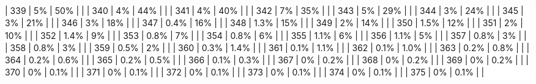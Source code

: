 | 339 | 5% | 50% |  |
| 340 | 4% | 44% |  |
| 341 | 4% | 40% |  |
| 342 | 7% | 35% |  |
| 343 | 5% | 29% |  |
| 344 | 3% | 24% |  |
| 345 | 3% | 21% |  |
| 346 | 3% | 18% |  |
| 347 | 0.4% | 16% |  |
| 348 | 1.3% | 15% |  |
| 349 | 2% | 14% |  |
| 350 | 1.5% | 12% |  |
| 351 | 2% | 10% |  |
| 352 | 1.4% | 9% |  |
| 353 | 0.8% | 7% |  |
| 354 | 0.8% | 6% |  |
| 355 | 1.1% | 6% |  |
| 356 | 1.1% | 5% |  |
| 357 | 0.8% | 3% |  |
| 358 | 0.8% | 3% |  |
| 359 | 0.5% | 2% |  |
| 360 | 0.3% | 1.4% |  |
| 361 | 0.1% | 1.1% |  |
| 362 | 0.1% | 1.0% |  |
| 363 | 0.2% | 0.8% |  |
| 364 | 0.2% | 0.6% |  |
| 365 | 0.2% | 0.5% |  |
| 366 | 0.1% | 0.3% |  |
| 367 | 0% | 0.2% |  |
| 368 | 0% | 0.2% |  |
| 369 | 0% | 0.2% |  |
| 370 | 0% | 0.1% |  |
| 371 | 0% | 0.1% |  |
| 372 | 0% | 0.1% |  |
| 373 | 0% | 0.1% |  |
| 374 | 0% | 0.1% |  |
| 375 | 0% | 0.1% |  |